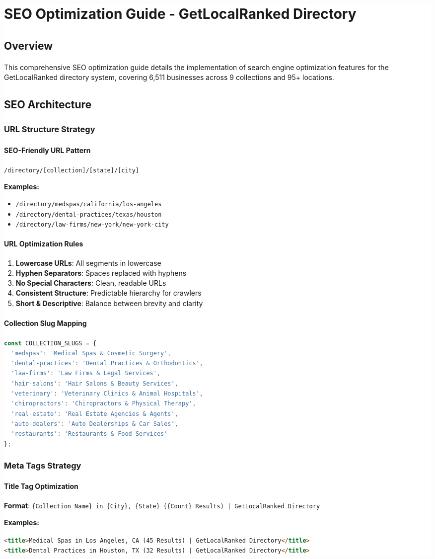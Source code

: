 # SEO Optimization Guide - GetLocalRanked Directory

## Overview

This comprehensive SEO optimization guide details the implementation of search engine optimization features for the GetLocalRanked directory system, covering 6,511 businesses across 9 collections and 95+ locations.

## SEO Architecture

### URL Structure Strategy

#### SEO-Friendly URL Pattern
```
/directory/[collection]/[state]/[city]
```

**Examples:**
- `/directory/medspas/california/los-angeles`
- `/directory/dental-practices/texas/houston`  
- `/directory/law-firms/new-york/new-york-city`

#### URL Optimization Rules
1. **Lowercase URLs**: All segments in lowercase
2. **Hyphen Separators**: Spaces replaced with hyphens
3. **No Special Characters**: Clean, readable URLs
4. **Consistent Structure**: Predictable hierarchy for crawlers
5. **Short & Descriptive**: Balance between brevity and clarity

#### Collection Slug Mapping
```javascript
const COLLECTION_SLUGS = {
  'medspas': 'Medical Spas & Cosmetic Surgery',
  'dental-practices': 'Dental Practices & Orthodontics',
  'law-firms': 'Law Firms & Legal Services',
  'hair-salons': 'Hair Salons & Beauty Services',
  'veterinary': 'Veterinary Clinics & Animal Hospitals',
  'chiropractors': 'Chiropractors & Physical Therapy',
  'real-estate': 'Real Estate Agencies & Agents',
  'auto-dealers': 'Auto Dealerships & Car Sales',
  'restaurants': 'Restaurants & Food Services'
};
```

### Meta Tags Strategy

#### Title Tag Optimization
**Format**: `{Collection Name} in {City}, {State} ({Count} Results) | GetLocalRanked Directory`

**Examples:**
```html
<title>Medical Spas in Los Angeles, CA (45 Results) | GetLocalRanked Directory</title>
<title>Dental Practices in Houston, TX (32 Results) | GetLocalRanked Directory</title>
```
